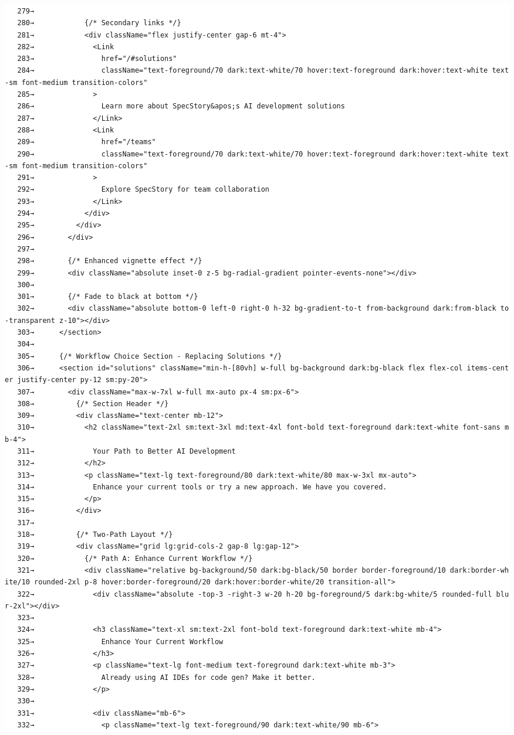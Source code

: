```
   279→            
   280→            {/* Secondary links */}
   281→            <div className="flex justify-center gap-6 mt-4">
   282→              <Link
   283→                href="/#solutions"
   284→                className="text-foreground/70 dark:text-white/70 hover:text-foreground dark:hover:text-white text-sm font-medium transition-colors"
   285→              >
   286→                Learn more about SpecStory&apos;s AI development solutions
   287→              </Link>
   288→              <Link
   289→                href="/teams"
   290→                className="text-foreground/70 dark:text-white/70 hover:text-foreground dark:hover:text-white text-sm font-medium transition-colors"
   291→              >
   292→                Explore SpecStory for team collaboration
   293→              </Link>
   294→            </div>
   295→          </div>
   296→        </div>
   297→        
   298→        {/* Enhanced vignette effect */}
   299→        <div className="absolute inset-0 z-5 bg-radial-gradient pointer-events-none"></div>
   300→        
   301→        {/* Fade to black at bottom */}
   302→        <div className="absolute bottom-0 left-0 right-0 h-32 bg-gradient-to-t from-background dark:from-black to-transparent z-10"></div>
   303→      </section>
   304→      
   305→      {/* Workflow Choice Section - Replacing Solutions */}
   306→      <section id="solutions" className="min-h-[80vh] w-full bg-background dark:bg-black flex flex-col items-center justify-center py-12 sm:py-20">
   307→        <div className="max-w-7xl w-full mx-auto px-4 sm:px-6">
   308→          {/* Section Header */}
   309→          <div className="text-center mb-12">
   310→            <h2 className="text-2xl sm:text-3xl md:text-4xl font-bold text-foreground dark:text-white font-sans mb-4">
   311→              Your Path to Better AI Development
   312→            </h2>
   313→            <p className="text-lg text-foreground/80 dark:text-white/80 max-w-3xl mx-auto">
   314→              Enhance your current tools or try a new approach. We have you covered.
   315→            </p>
   316→          </div>
   317→          
   318→          {/* Two-Path Layout */}
   319→          <div className="grid lg:grid-cols-2 gap-8 lg:gap-12">
   320→            {/* Path A: Enhance Current Workflow */}
   321→            <div className="relative bg-background/50 dark:bg-black/50 border border-foreground/10 dark:border-white/10 rounded-2xl p-8 hover:border-foreground/20 dark:hover:border-white/20 transition-all">
   322→              <div className="absolute -top-3 -right-3 w-20 h-20 bg-foreground/5 dark:bg-white/5 rounded-full blur-2xl"></div>
   323→              
   324→              <h3 className="text-xl sm:text-2xl font-bold text-foreground dark:text-white mb-4">
   325→                Enhance Your Current Workflow
   326→              </h3>
   327→              <p className="text-lg font-medium text-foreground dark:text-white mb-3">
   328→                Already using AI IDEs for code gen? Make it better.
   329→              </p>
   330→              
   331→              <div className="mb-6">
   332→                <p className="text-lg text-foreground/90 dark:text-white/90 mb-6">
```